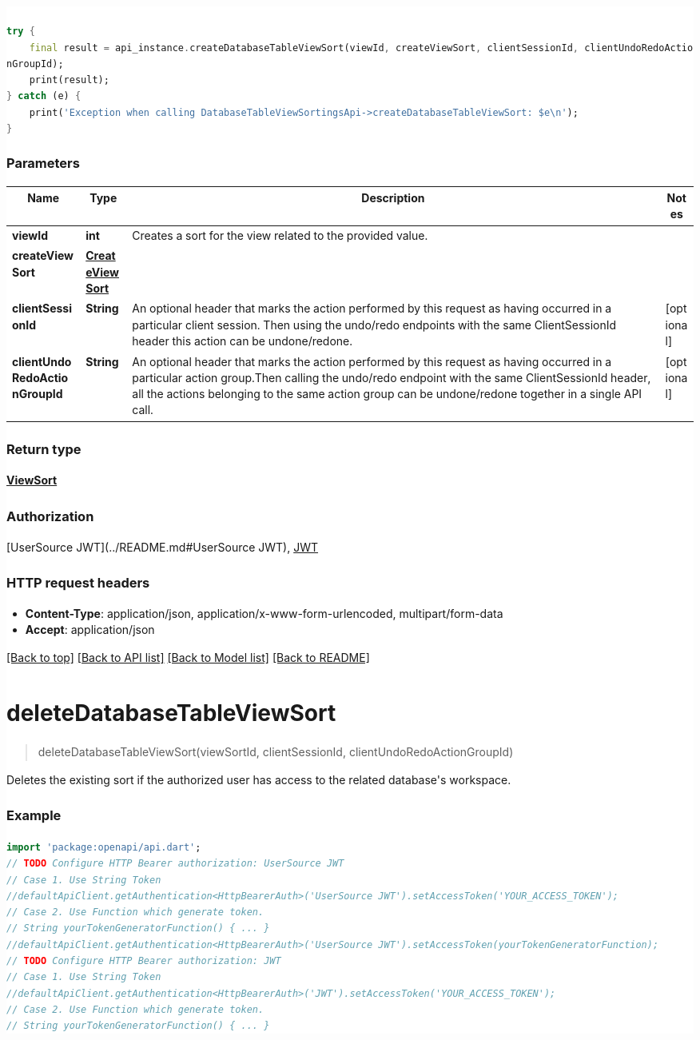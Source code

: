 ```dart

try {
    final result = api_instance.createDatabaseTableViewSort(viewId, createViewSort, clientSessionId, clientUndoRedoActionGroupId);
    print(result);
} catch (e) {
    print('Exception when calling DatabaseTableViewSortingsApi->createDatabaseTableViewSort: $e\n');
}
```

### Parameters

Name | Type | Description  | Notes
------------- | ------------- | ------------- | -------------
 **viewId** | **int**| Creates a sort for the view related to the provided value. | 
 **createViewSort** | [**CreateViewSort**](CreateViewSort.md)|  | 
 **clientSessionId** | **String**| An optional header that marks the action performed by this request as having occurred in a particular client session. Then using the undo/redo endpoints with the same ClientSessionId header this action can be undone/redone. | [optional] 
 **clientUndoRedoActionGroupId** | **String**| An optional header that marks the action performed by this request as having occurred in a particular action group.Then calling the undo/redo endpoint with the same ClientSessionId header, all the actions belonging to the same action group can be undone/redone together in a single API call. | [optional] 

### Return type

[**ViewSort**](ViewSort.md)

### Authorization

[UserSource JWT](../README.md#UserSource JWT), [JWT](../README.md#JWT)

### HTTP request headers

 - **Content-Type**: application/json, application/x-www-form-urlencoded, multipart/form-data
 - **Accept**: application/json

[[Back to top]](#) [[Back to API list]](../README.md#documentation-for-api-endpoints) [[Back to Model list]](../README.md#documentation-for-models) [[Back to README]](../README.md)

# **deleteDatabaseTableViewSort**
> deleteDatabaseTableViewSort(viewSortId, clientSessionId, clientUndoRedoActionGroupId)



Deletes the existing sort if the authorized user has access to the related database's workspace.

### Example
```dart
import 'package:openapi/api.dart';
// TODO Configure HTTP Bearer authorization: UserSource JWT
// Case 1. Use String Token
//defaultApiClient.getAuthentication<HttpBearerAuth>('UserSource JWT').setAccessToken('YOUR_ACCESS_TOKEN');
// Case 2. Use Function which generate token.
// String yourTokenGeneratorFunction() { ... }
//defaultApiClient.getAuthentication<HttpBearerAuth>('UserSource JWT').setAccessToken(yourTokenGeneratorFunction);
// TODO Configure HTTP Bearer authorization: JWT
// Case 1. Use String Token
//defaultApiClient.getAuthentication<HttpBearerAuth>('JWT').setAccessToken('YOUR_ACCESS_TOKEN');
// Case 2. Use Function which generate token.
// String yourTokenGeneratorFunction() { ... }
```